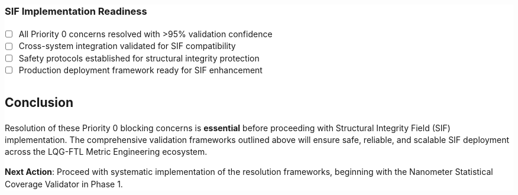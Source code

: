 ### **SIF Implementation Readiness**
- [ ] All Priority 0 concerns resolved with >95% validation confidence
- [ ] Cross-system integration validated for SIF compatibility
- [ ] Safety protocols established for structural integrity protection
- [ ] Production deployment framework ready for SIF enhancement

## Conclusion

Resolution of these Priority 0 blocking concerns is **essential** before proceeding with Structural Integrity Field (SIF) implementation. The comprehensive validation frameworks outlined above will ensure safe, reliable, and scalable SIF deployment across the LQG-FTL Metric Engineering ecosystem.

**Next Action**: Proceed with systematic implementation of the resolution frameworks, beginning with the Nanometer Statistical Coverage Validator in Phase 1.
